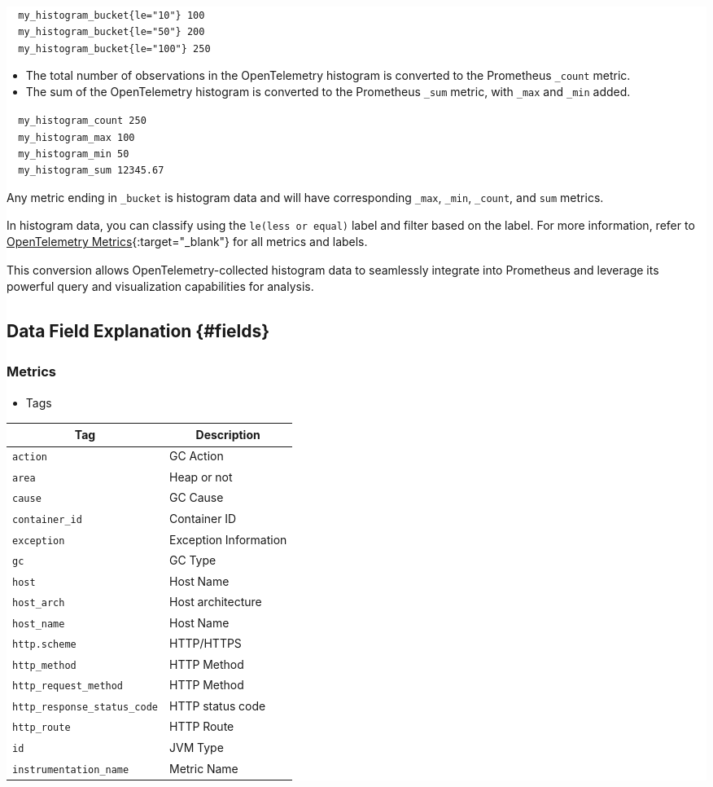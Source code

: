 ```text
  my_histogram_bucket{le="10"} 100
  my_histogram_bucket{le="50"} 200
  my_histogram_bucket{le="100"} 250
```

- The total number of observations in the OpenTelemetry histogram is converted to the Prometheus `_count` metric.
- The sum of the OpenTelemetry histogram is converted to the Prometheus `_sum` metric, with `_max` and `_min` added.

```text
  my_histogram_count 250
  my_histogram_max 100
  my_histogram_min 50
  my_histogram_sum 12345.67
```

Any metric ending in `_bucket` is histogram data and will have corresponding `_max`, `_min`, `_count`, and `sum` metrics.

In histogram data, you can classify using the `le(less or equal)` label and filter based on the label. For more information, refer to [OpenTelemetry Metrics](https://opentelemetry.io/docs/specs/semconv/){:target="_blank"} for all metrics and labels.

This conversion allows OpenTelemetry-collected histogram data to seamlessly integrate into Prometheus and leverage its powerful query and visualization capabilities for analysis.



## Data Field Explanation {#fields}



### Metrics



- Tags


| Tag | Description |
|  ----  | --------|
|`action`|GC Action|
|`area`|Heap or not|
|`cause`|GC Cause|
|`container_id`|Container ID|
|`exception`|Exception Information|
|`gc`|GC Type|
|`host`|Host Name|
|`host_arch`|Host architecture|
|`host_name`|Host Name|
|`http.scheme`|HTTP/HTTPS|
|`http_method`|HTTP Method|
|`http_request_method`|HTTP Method|
|`http_response_status_code`|HTTP status code|
|`http_route`|HTTP Route|
|`id`|JVM Type|
|`instrumentation_name`|Metric Name|